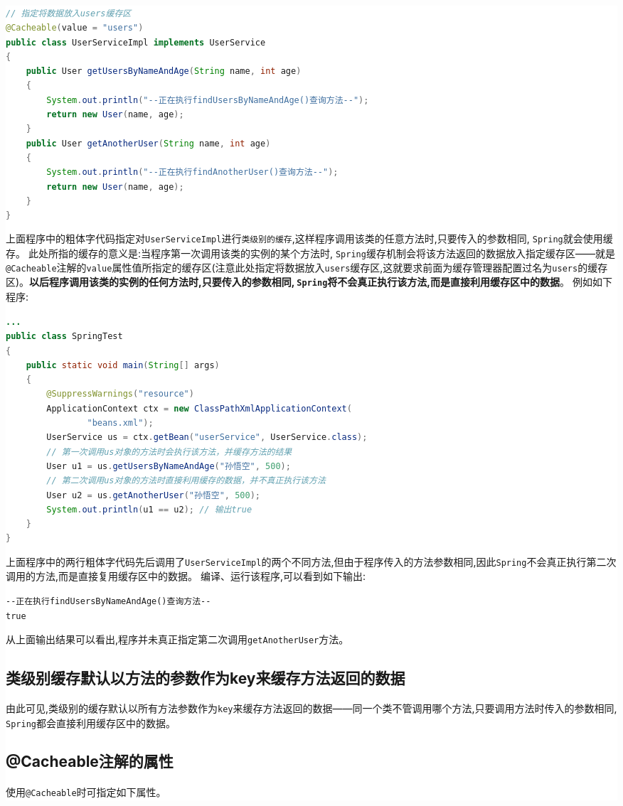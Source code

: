 ```java
// 指定将数据放入users缓存区
@Cacheable(value = "users")
public class UserServiceImpl implements UserService
{
    public User getUsersByNameAndAge(String name, int age)
    {
        System.out.println("--正在执行findUsersByNameAndAge()查询方法--");
        return new User(name, age);
    }
    public User getAnotherUser(String name, int age)
    {
        System.out.println("--正在执行findAnotherUser()查询方法--");
        return new User(name, age);
    }
}
```
上面程序中的粗体字代码指定对`UserServiceImpl`进行`类级别的缓存`,这样程序调用该类的任意方法时,只要传入的参数相同, `Spring`就会使用缓存。
此处所指的缓存的意义是:当程序第一次调用该类的实例的某个方法时, `Spring`缓存机制会将该方法返回的数据放入指定缓存区——就是`@Cacheable`注解的`value`属性值所指定的缓存区(注意此处指定将数据放入`users`缓存区,这就要求前面为缓存管理器配置过名为`users`的缓存区)。**以后程序调用该类的实例的任何方法时,只要传入的参数相同, `Spring`将不会真正执行该方法,而是直接利用缓存区中的数据**。
例如如下程序:
```java
...
public class SpringTest
{
    public static void main(String[] args)
    {
        @SuppressWarnings("resource")
        ApplicationContext ctx = new ClassPathXmlApplicationContext(
                "beans.xml");
        UserService us = ctx.getBean("userService", UserService.class);
        // 第一次调用us对象的方法时会执行该方法，并缓存方法的结果
        User u1 = us.getUsersByNameAndAge("孙悟空", 500);
        // 第二次调用us对象的方法时直接利用缓存的数据，并不真正执行该方法
        User u2 = us.getAnotherUser("孙悟空", 500);
        System.out.println(u1 == u2); // 输出true
    }
}
```
上面程序中的两行粗体字代码先后调用了`UserServiceImpl`的两个不同方法,但由于程序传入的方法参数相同,因此`Spring`不会真正执行第二次调用的方法,而是直接复用缓存区中的数据。
编译、运行该程序,可以看到如下输出:
```
--正在执行findUsersByNameAndAge()查询方法--
true
```
从上面输出结果可以看出,程序并未真正指定第二次调用`getAnotherUser`方法。
## 类级别缓存默认以方法的参数作为key来缓存方法返回的数据 ##
由此可见,类级别的缓存默认以所有方法参数作为`key`来缓存方法返回的数据——同一个类不管调用哪个方法,只要调用方法时传入的参数相同, `Spring`都会直接利用缓存区中的数据。
## @Cacheable注解的属性 ##
使用`@Cacheable`时可指定如下属性。
